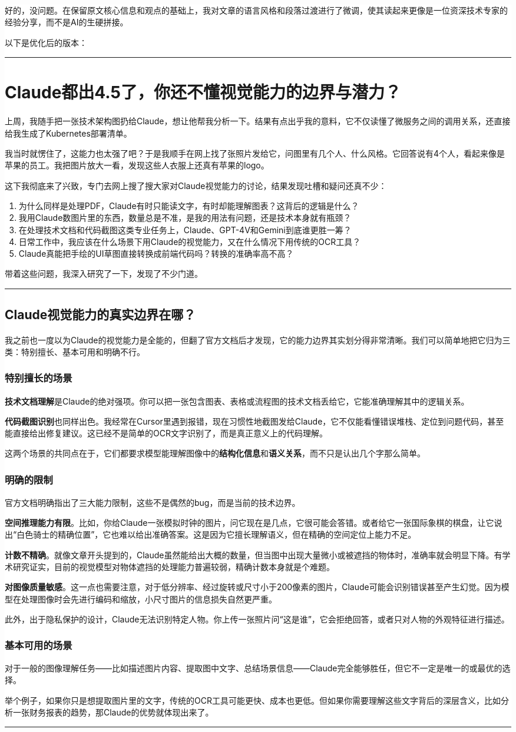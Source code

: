 好的，没问题。在保留原文核心信息和观点的基础上，我对文章的语言风格和段落过渡进行了微调，使其读起来更像是一位资深技术专家的经验分享，而不是AI的生硬拼接。

以下是优化后的版本：

---

# Claude都出4.5了，你还不懂视觉能力的边界与潜力？

上周，我随手把一张技术架构图扔给Claude，想让他帮我分析一下。结果有点出乎我的意料，它不仅读懂了微服务之间的调用关系，还直接给我生成了Kubernetes部署清单。

我当时就愣住了，这能力也太强了吧？于是我顺手在网上找了张照片发给它，问图里有几个人、什么风格。它回答说有4个人，看起来像是苹果的员工。我把图片放大一看，发现这些人衣服上还真有苹果的logo。

这下我彻底来了兴致，专门去网上搜了搜大家对Claude视觉能力的讨论，结果发现吐槽和疑问还真不少：

1.  为什么同样是处理PDF，Claude有时只能读文字，有时却能理解图表？这背后的逻辑是什么？
2.  我用Claude数图片里的东西，数量总是不准，是我的用法有问题，还是技术本身就有瓶颈？
3.  在处理技术文档和代码截图这类专业任务上，Claude、GPT-4V和Gemini到底谁更胜一筹？
4.  日常工作中，我应该在什么场景下用Claude的视觉能力，又在什么情况下用传统的OCR工具？
5.  Claude真能把手绘的UI草图直接转换成前端代码吗？转换的准确率高不高？

带着这些问题，我深入研究了一下，发现了不少门道。

---

## Claude视觉能力的真实边界在哪？

我之前也一度以为Claude的视觉能力是全能的，但翻了官方文档后才发现，它的能力边界其实划分得非常清晰。我们可以简单地把它归为三类：特别擅长、基本可用和明确不行。

### 特别擅长的场景

**技术文档理解**是Claude的绝对强项。你可以把一张包含图表、表格或流程图的技术文档丢给它，它能准确理解其中的逻辑关系。

**代码截图识别**也同样出色。我经常在Cursor里遇到报错，现在习惯性地截图发给Claude，它不仅能看懂错误堆栈、定位到问题代码，甚至能直接给出修复建议。这已经不是简单的OCR文字识别了，而是真正意义上的代码理解。

这两个场景的共同点在于，它们都要求模型能理解图像中的**结构化信息**和**语义关系**，而不只是认出几个字那么简单。

### 明确的限制

官方文档明确指出了三大能力限制，这些不是偶然的bug，而是当前的技术边界。

**空间推理能力有限**。比如，你给Claude一张模拟时钟的图片，问它现在是几点，它很可能会答错。或者给它一张国际象棋的棋盘，让它说出“白色骑士的精确位置”，它也难以给出准确答案。这是因为它擅长理解语义，但在精确的空间定位上能力不足。

**计数不精确**。就像文章开头提到的，Claude虽然能给出大概的数量，但当图中出现大量微小或被遮挡的物体时，准确率就会明显下降。有学术研究证实，目前的视觉模型对物体遮挡的处理能力普遍较弱，精确计数本身就是个难题。

**对图像质量敏感**。这一点也需要注意，对于低分辨率、经过旋转或尺寸小于200像素的图片，Claude可能会识别错误甚至产生幻觉。因为模型在处理图像时会先进行编码和缩放，小尺寸图片的信息损失自然更严重。

此外，出于隐私保护的设计，Claude无法识别特定人物。你上传一张照片问“这是谁”，它会拒绝回答，或者只对人物的外观特征进行描述。

### 基本可用的场景

对于一般的图像理解任务——比如描述图片内容、提取图中文字、总结场景信息——Claude完全能够胜任，但它不一定是唯一的或最优的选择。

举个例子，如果你只是想提取图片里的文字，传统的OCR工具可能更快、成本也更低。但如果你需要理解这些文字背后的深层含义，比如分析一张财务报表的趋势，那Claude的优势就体现出来了。

---